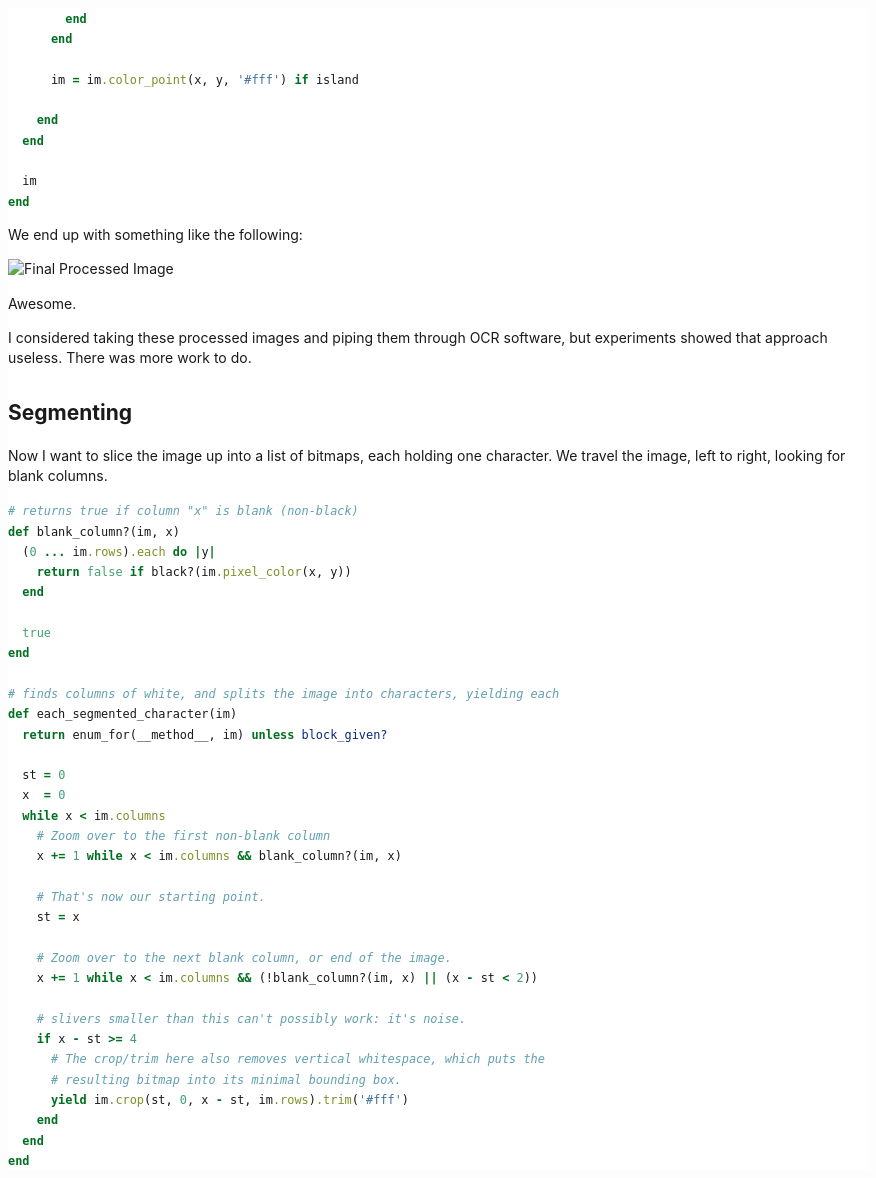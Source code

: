 ```ruby
        end
      end

      im = im.color_point(x, y, '#fff') if island

    end
  end

  im
end
```

We end up with something like the following:

![Final Processed Image](./images/despeckled.png)

Awesome.

I considered taking these processed images and piping them through OCR software,
but experiments showed that approach useless.  There was more work to do.


Segmenting
----------
Now I want to slice the image up into a list of bitmaps, each holding one
character.  We travel the image, left to right, looking for blank columns.

```ruby
# returns true if column "x" is blank (non-black)
def blank_column?(im, x)
  (0 ... im.rows).each do |y|
    return false if black?(im.pixel_color(x, y))
  end

  true
end

# finds columns of white, and splits the image into characters, yielding each
def each_segmented_character(im)
  return enum_for(__method__, im) unless block_given?

  st = 0
  x  = 0
  while x < im.columns
    # Zoom over to the first non-blank column
    x += 1 while x < im.columns && blank_column?(im, x)

    # That's now our starting point.
    st = x

    # Zoom over to the next blank column, or end of the image.
    x += 1 while x < im.columns && (!blank_column?(im, x) || (x - st < 2))

    # slivers smaller than this can't possibly work: it's noise.
    if x - st >= 4
      # The crop/trim here also removes vertical whitespace, which puts the
      # resulting bitmap into its minimal bounding box.
      yield im.crop(st, 0, x - st, im.rows).trim('#fff')
    end
  end
end

```
